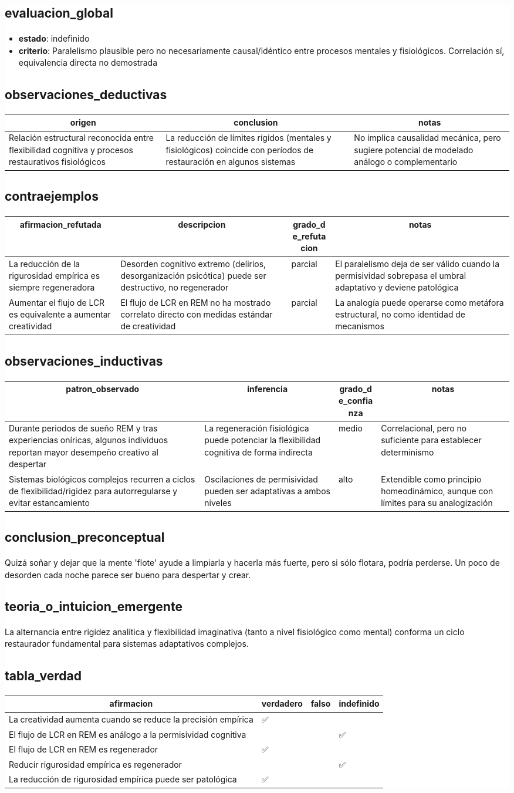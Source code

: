 ## evaluacion_global

- **estado**: indefinido
- **criterio**: Paralelismo plausible pero no necesariamente causal/idéntico entre procesos mentales y fisiológicos. Correlación sí, equivalencia directa no demostrada

## observaciones_deductivas

| origen | conclusion | notas |
| --- | --- | --- |
| Relación estructural reconocida entre flexibilidad cognitiva y procesos restaurativos fisiológicos | La reducción de límites rígidos (mentales y fisiológicos) coincide con períodos de restauración en algunos sistemas | No implica causalidad mecánica, pero sugiere potencial de modelado análogo o complementario |

## contraejemplos

| afirmacion_refutada | descripcion | grado_de_refutacion | notas |
| --- | --- | --- | --- |
| La reducción de la rigurosidad empírica es siempre regeneradora | Desorden cognitivo extremo (delirios, desorganización psicótica) puede ser destructivo, no regenerador | parcial | El paralelismo deja de ser válido cuando la permisividad sobrepasa el umbral adaptativo y deviene patológica |
| Aumentar el flujo de LCR es equivalente a aumentar creatividad | El flujo de LCR en REM no ha mostrado correlato directo con medidas estándar de creatividad | parcial | La analogía puede operarse como metáfora estructural, no como identidad de mecanismos |

## observaciones_inductivas

| patron_observado | inferencia | grado_de_confianza | notas |
| --- | --- | --- | --- |
| Durante periodos de sueño REM y tras experiencias oníricas, algunos individuos reportan mayor desempeño creativo al despertar | La regeneración fisiológica puede potenciar la flexibilidad cognitiva de forma indirecta | medio | Correlacional, pero no suficiente para establecer determinismo |
| Sistemas biológicos complejos recurren a ciclos de flexibilidad/rigidez para autorregularse y evitar estancamiento | Oscilaciones de permisividad pueden ser adaptativas a ambos niveles | alto | Extendible como principio homeodinámico, aunque con límites para su analogización |

## conclusion_preconceptual

Quizá soñar y dejar que la mente 'flote' ayude a limpiarla y hacerla más fuerte, pero si sólo flotara, podría perderse. Un poco de desorden cada noche parece ser bueno para despertar y crear.

## teoria_o_intuicion_emergente

La alternancia entre rigidez analítica y flexibilidad imaginativa (tanto a nivel fisiológico como mental) conforma un ciclo restaurador fundamental para sistemas adaptativos complejos.

## tabla_verdad

| afirmacion | verdadero | falso | indefinido |
| --- | --- | --- | --- |
| La creatividad aumenta cuando se reduce la precisión empírica | ✅ |  |  |
| El flujo de LCR en REM es análogo a la permisividad cognitiva |  |  | ✅ |
| El flujo de LCR en REM es regenerador | ✅ |  |  |
| Reducir rigurosidad empírica es regenerador |  |  | ✅ |
| La reducción de rigurosidad empírica puede ser patológica | ✅ |  |  |
